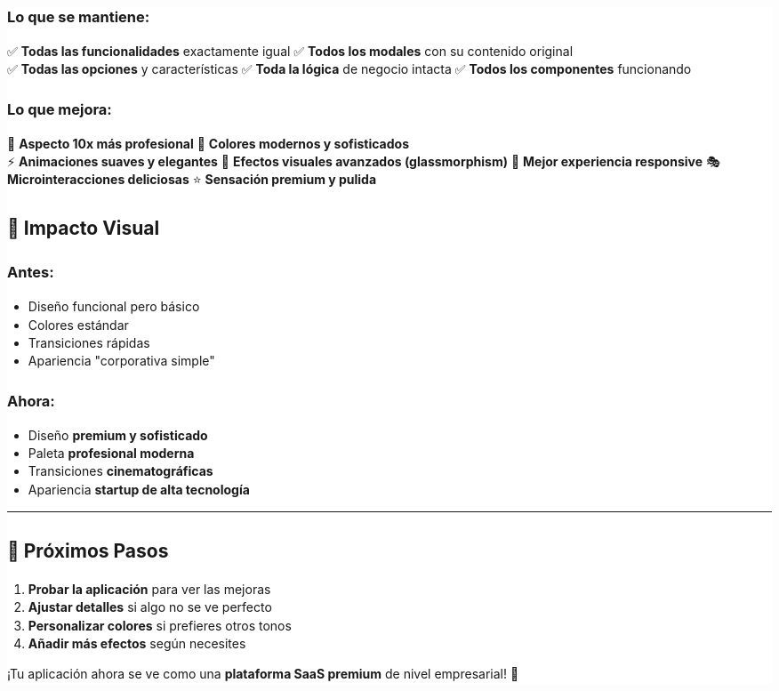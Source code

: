 ### **Lo que se mantiene:**
✅ **Todas las funcionalidades** exactamente igual
✅ **Todos los modales** con su contenido original  
✅ **Todas las opciones** y características
✅ **Toda la lógica** de negocio intacta
✅ **Todos los componentes** funcionando

### **Lo que mejora:**
🚀 **Aspecto 10x más profesional**
🎨 **Colores modernos y sofisticados**  
⚡ **Animaciones suaves y elegantes**
💎 **Efectos visuales avanzados (glassmorphism)**
📱 **Mejor experiencia responsive**
🎭 **Microinteracciones deliciosas**
⭐ **Sensación premium y pulida**

## 🎉 **Impacto Visual**

### **Antes:**
- Diseño funcional pero básico
- Colores estándar 
- Transiciones rápidas
- Apariencia "corporativa simple"

### **Ahora:**
- Diseño **premium y sofisticado**
- Paleta **profesional moderna**
- Transiciones **cinematográficas**
- Apariencia **startup de alta tecnología**

---

## 🚀 **Próximos Pasos**

1. **Probar la aplicación** para ver las mejoras
2. **Ajustar detalles** si algo no se ve perfecto
3. **Personalizar colores** si prefieres otros tonos
4. **Añadir más efectos** según necesites

¡Tu aplicación ahora se ve como una **plataforma SaaS premium** de nivel empresarial! 🎊